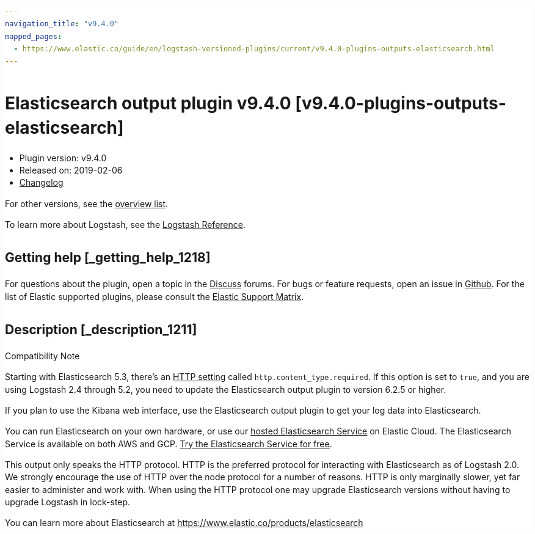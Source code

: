 ```yaml
---
navigation_title: "v9.4.0"
mapped_pages:
  - https://www.elastic.co/guide/en/logstash-versioned-plugins/current/v9.4.0-plugins-outputs-elasticsearch.html
---
```


# Elasticsearch output plugin v9.4.0 [v9.4.0-plugins-outputs-elasticsearch]

* Plugin version: v9.4.0
* Released on: 2019-02-06
* [Changelog](https://github.com/logstash-plugins/logstash-output-elasticsearch/blob/v9.4.0/CHANGELOG.md)

For other versions, see the [overview list](output-elasticsearch-index.md).

To learn more about Logstash, see the [Logstash Reference](https://www.elastic.co/guide/en/logstash/current/index.html).

## Getting help [_getting_help_1218]

For questions about the plugin, open a topic in the [Discuss](http://discuss.elastic.co) forums. For bugs or feature requests, open an issue in [Github](https://github.com/logstash-plugins/logstash-output-elasticsearch). For the list of Elastic supported plugins, please consult the [Elastic Support Matrix](https://www.elastic.co/support/matrix#matrix_logstash_plugins).

## Description [_description_1211]

Compatibility Note

Starting with Elasticsearch 5.3, there’s an [HTTP setting](https://www.elastic.co/guide/en/elasticsearch/reference/current/modules-http.html) called `http.content_type.required`. If this option is set to `true`, and you are using Logstash 2.4 through 5.2, you need to update the Elasticsearch output plugin to version 6.2.5 or higher.

If you plan to use the Kibana web interface, use the Elasticsearch output plugin to get your log data into Elasticsearch.

You can run Elasticsearch on your own hardware, or use our [hosted Elasticsearch Service](https://www.elastic.co/cloud/elasticsearch-service) on Elastic Cloud. The Elasticsearch Service is available on both AWS and GCP. [Try the Elasticsearch Service for free](https://www.elastic.co/cloud/elasticsearch-service/signup).

This output only speaks the HTTP protocol. HTTP is the preferred protocol for interacting with Elasticsearch as of Logstash 2.0. We strongly encourage the use of HTTP over the node protocol for a number of reasons. HTTP is only marginally slower, yet far easier to administer and work with. When using the HTTP protocol one may upgrade Elasticsearch versions without having to upgrade Logstash in lock-step.

You can learn more about Elasticsearch at <https://www.elastic.co/products/elasticsearch>
